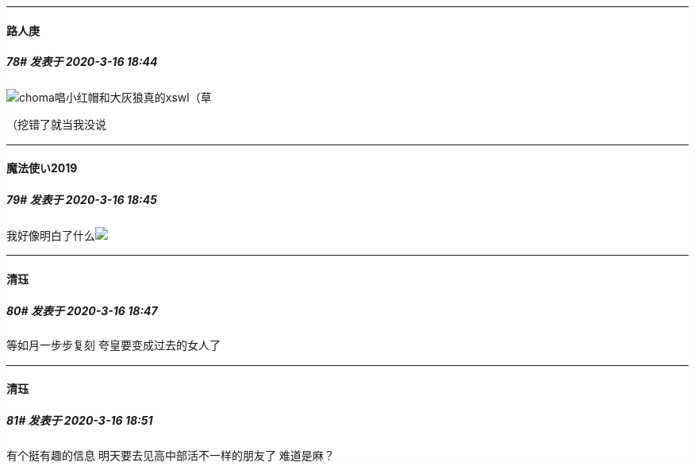 





*****

####  路人庚  
##### 78#       发表于 2020-3-16 18:44



<img src="https://static.saraba1st.com/image/smiley/face2017/067.png" referrerpolicy="no-referrer">choma唱小红帽和大灰狼真的xswl（草


（挖错了就当我没说








*****

####  魔法使い2019  
##### 79#       发表于 2020-3-16 18:45




我好像明白了什么<img src="https://static.saraba1st.com/image/smiley/face2017/067.png" referrerpolicy="no-referrer">







*****

####  清珏  
##### 80#       发表于 2020-3-16 18:47




等如月一步步复刻 夸皇要变成过去的女人了







*****

####  清珏  
##### 81#       发表于 2020-3-16 18:51




有个挺有趣的信息 明天要去见高中部活不一样的朋友了 难道是麻？



